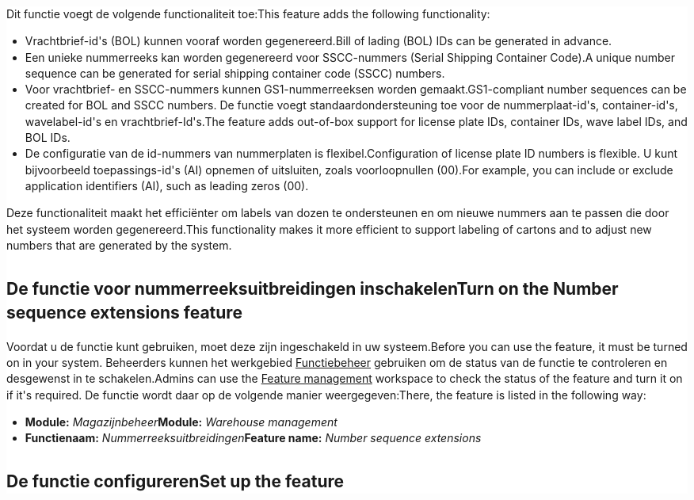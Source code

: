 <span data-ttu-id="e088a-107">Dit functie voegt de volgende functionaliteit toe:</span><span class="sxs-lookup"><span data-stu-id="e088a-107">This feature adds the following functionality:</span></span>

- <span data-ttu-id="e088a-108">Vrachtbrief-id's (BOL) kunnen vooraf worden gegenereerd.</span><span class="sxs-lookup"><span data-stu-id="e088a-108">Bill of lading (BOL) IDs can be generated in advance.</span></span>
- <span data-ttu-id="e088a-109">Een unieke nummerreeks kan worden gegenereerd voor SSCC-nummers (Serial Shipping Container Code).</span><span class="sxs-lookup"><span data-stu-id="e088a-109">A unique number sequence can be generated for serial shipping container code (SSCC) numbers.</span></span>
- <span data-ttu-id="e088a-110">Voor vrachtbrief- en SSCC-nummers kunnen GS1-nummerreeksen worden gemaakt.</span><span class="sxs-lookup"><span data-stu-id="e088a-110">GS1-compliant number sequences can be created for BOL and SSCC numbers.</span></span> <span data-ttu-id="e088a-111">De functie voegt standaardondersteuning toe voor de nummerplaat-id's, container-id's, wavelabel-id's en vrachtbrief-Id's.</span><span class="sxs-lookup"><span data-stu-id="e088a-111">The feature adds out-of-box support for license plate IDs, container IDs, wave label IDs, and BOL IDs.</span></span>
- <span data-ttu-id="e088a-112">De configuratie van de id-nummers van nummerplaten is flexibel.</span><span class="sxs-lookup"><span data-stu-id="e088a-112">Configuration of license plate ID numbers is flexible.</span></span> <span data-ttu-id="e088a-113">U kunt bijvoorbeeld toepassings-id's (AI) opnemen of uitsluiten, zoals voorloopnullen (00).</span><span class="sxs-lookup"><span data-stu-id="e088a-113">For example, you can include or exclude application identifiers (AI), such as leading zeros (00).</span></span>

<span data-ttu-id="e088a-114">Deze functionaliteit maakt het efficiënter om labels van dozen te ondersteunen en om nieuwe nummers aan te passen die door het systeem worden gegenereerd.</span><span class="sxs-lookup"><span data-stu-id="e088a-114">This functionality makes it more efficient to support labeling of cartons and to adjust new numbers that are generated by the system.</span></span>

## <a name="turn-on-the-number-sequence-extensions-feature"></a><span data-ttu-id="e088a-115">De functie voor nummerreeksuitbreidingen inschakelen</span><span class="sxs-lookup"><span data-stu-id="e088a-115">Turn on the Number sequence extensions feature</span></span>

<span data-ttu-id="e088a-116">Voordat u de functie kunt gebruiken, moet deze zijn ingeschakeld in uw systeem.</span><span class="sxs-lookup"><span data-stu-id="e088a-116">Before you can use the feature, it must be turned on in your system.</span></span> <span data-ttu-id="e088a-117">Beheerders kunnen het werkgebied [Functiebeheer](../../fin-ops-core/fin-ops/get-started/feature-management/feature-management-overview.md) gebruiken om de status van de functie te controleren en desgewenst in te schakelen.</span><span class="sxs-lookup"><span data-stu-id="e088a-117">Admins can use the [Feature management](../../fin-ops-core/fin-ops/get-started/feature-management/feature-management-overview.md) workspace to check the status of the feature and turn it on if it's required.</span></span> <span data-ttu-id="e088a-118">De functie wordt daar op de volgende manier weergegeven:</span><span class="sxs-lookup"><span data-stu-id="e088a-118">There, the feature is listed in the following way:</span></span>

- <span data-ttu-id="e088a-119">**Module:** *Magazijnbeheer*</span><span class="sxs-lookup"><span data-stu-id="e088a-119">**Module:** *Warehouse management*</span></span>
- <span data-ttu-id="e088a-120">**Functienaam:** *Nummerreeksuitbreidingen*</span><span class="sxs-lookup"><span data-stu-id="e088a-120">**Feature name:** *Number sequence extensions*</span></span>

## <a name="set-up-the-feature"></a><span data-ttu-id="e088a-121">De functie configureren</span><span class="sxs-lookup"><span data-stu-id="e088a-121">Set up the feature</span></span>
